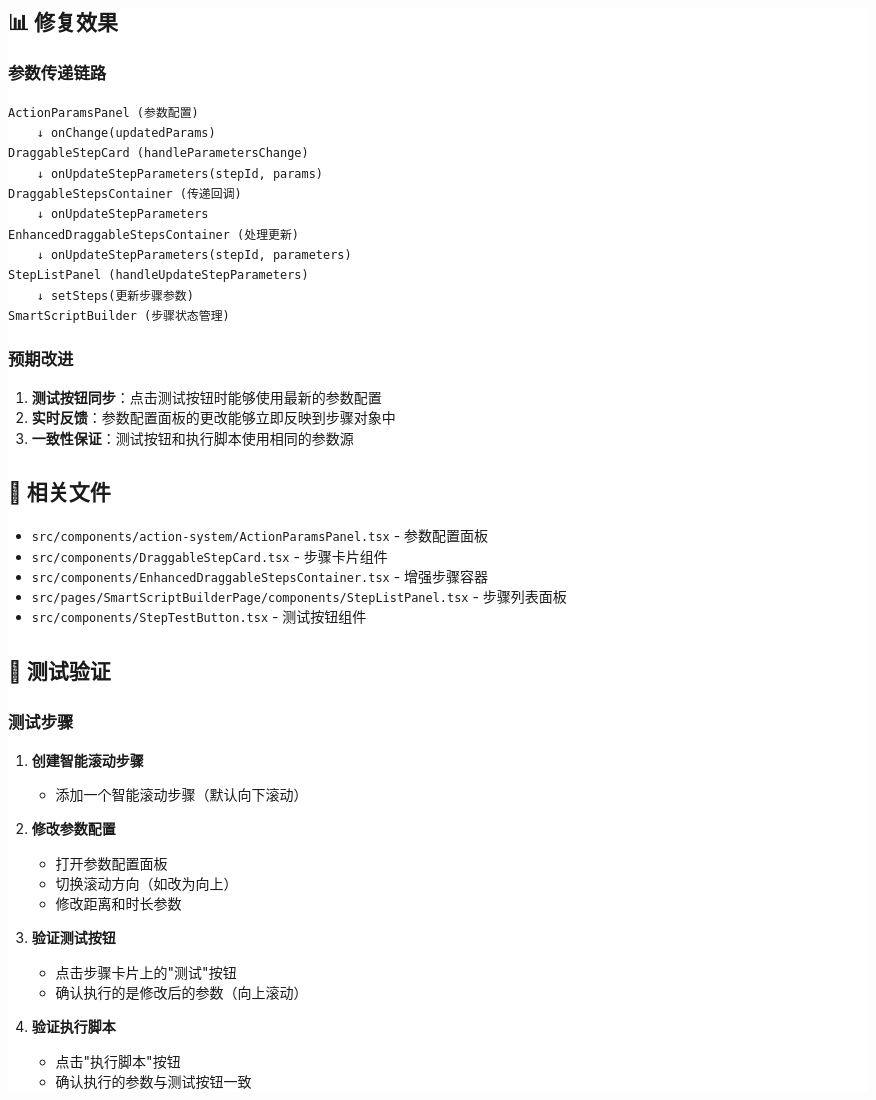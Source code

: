 ## 📊 修复效果

### 参数传递链路

```
ActionParamsPanel (参数配置)
    ↓ onChange(updatedParams)
DraggableStepCard (handleParametersChange)
    ↓ onUpdateStepParameters(stepId, params)
DraggableStepsContainer (传递回调)
    ↓ onUpdateStepParameters
EnhancedDraggableStepsContainer (处理更新)
    ↓ onUpdateStepParameters(stepId, parameters)
StepListPanel (handleUpdateStepParameters)
    ↓ setSteps(更新步骤参数)
SmartScriptBuilder (步骤状态管理)
```

### 预期改进

1. **测试按钮同步**：点击测试按钮时能够使用最新的参数配置
2. **实时反馈**：参数配置面板的更改能够立即反映到步骤对象中
3. **一致性保证**：测试按钮和执行脚本使用相同的参数源

## 🔗 相关文件

- `src/components/action-system/ActionParamsPanel.tsx` - 参数配置面板
- `src/components/DraggableStepCard.tsx` - 步骤卡片组件
- `src/components/EnhancedDraggableStepsContainer.tsx` - 增强步骤容器
- `src/pages/SmartScriptBuilderPage/components/StepListPanel.tsx` - 步骤列表面板
- `src/components/StepTestButton.tsx` - 测试按钮组件

## 🧪 测试验证

### 测试步骤

1. **创建智能滚动步骤**
   - 添加一个智能滚动步骤（默认向下滚动）
   
2. **修改参数配置**
   - 打开参数配置面板
   - 切换滚动方向（如改为向上）
   - 修改距离和时长参数
   
3. **验证测试按钮**
   - 点击步骤卡片上的"测试"按钮
   - 确认执行的是修改后的参数（向上滚动）
   
4. **验证执行脚本**
   - 点击"执行脚本"按钮
   - 确认执行的参数与测试按钮一致
